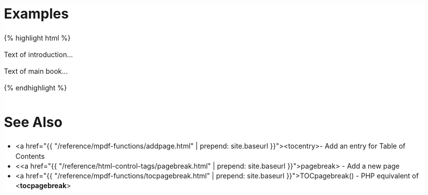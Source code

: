 # Examples

{% highlight html %}
<html>

Text of introduction...

<tocpagebreak />

<tocentry content="Chapter 1" />Text of main book...

</html>
{% endhighlight %}

# See Also

- <a href="{{ "/reference/mpdf-functions/addpage.html" | prepend: site.baseurl }}">&lt;tocentry</a>&gt;- Add an entry for Table of Contents
- &lt;<a href="{{ "/reference/html-control-tags/pagebreak.html" | prepend: site.baseurl }}">pagebreak</a>&gt; - Add a new page
- <a href="{{ "/reference/mpdf-functions/tocpagebreak.html" | prepend: site.baseurl }}">TOCpagebreak()</a> - PHP equivalent of &lt;**tocpagebreak**&gt;
